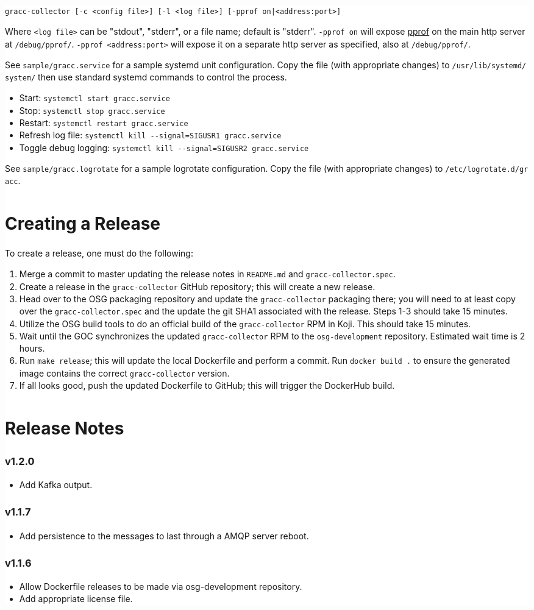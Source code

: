     gracc-collector [-c <config file>] [-l <log file>] [-pprof on|<address:port>]

Where `<log file>` can be "stdout", "stderr", or a file name; default is "stderr".
`-pprof on` will expose [pprof](https://blog.golang.org/profiling-go-programs) on the main http server at `/debug/pprof/`.
`-pprof <address:port>` will expose it on a separate http server as specified, also at `/debug/pprof/`.

See `sample/gracc.service` for a sample systemd unit configuration. Copy the file (with
appropriate changes) to `/usr/lib/systemd/system/` then use standard systemd commands to
control the process.

* Start: `systemctl start gracc.service`
* Stop:  `systemctl stop gracc.service`
* Restart:  `systemctl restart gracc.service`
* Refresh log file:  `systemctl kill --signal=SIGUSR1 gracc.service`
* Toggle debug logging:  `systemctl kill --signal=SIGUSR2 gracc.service`

See `sample/gracc.logrotate` for a sample logrotate configuration. Copy the file (with
appropriate changes) to `/etc/logrotate.d/gracc`.

# Creating a Release

To create a release, one must do the following:

1.  Merge a commit to master updating the release notes in `README.md` and `gracc-collector.spec`.
2.  Create a release in the `gracc-collector` GitHub repository; this will create a new release.
3.  Head over to the OSG packaging repository and update the `gracc-collector` packaging there;
    you will need to at least copy over the `gracc-collector.spec` and the update the git SHA1
    associated with the release. Steps 1-3 should take 15 minutes.
4.  Utilize the OSG build tools to do an official build of the `gracc-collector` RPM in Koji.
    This should take 15 minutes.
5.  Wait until the GOC synchronizes the updated `gracc-collector` RPM to the `osg-development`
    repository.  Estimated wait time is 2 hours.
6.  Run `make release`; this will update the local Dockerfile and perform a commit.  Run
    `docker build .` to ensure the generated image contains the correct `gracc-collector` version.
7.  If all looks good, push the updated Dockerfile to GitHub; this will trigger the DockerHub
    build.

# Release Notes

### v1.2.0

* Add Kafka output.

### v1.1.7

* Add persistence to the messages to last through a AMQP server reboot.

### v1.1.6

* Allow Dockerfile releases to be made via osg-development repository.
* Add appropriate license file.
